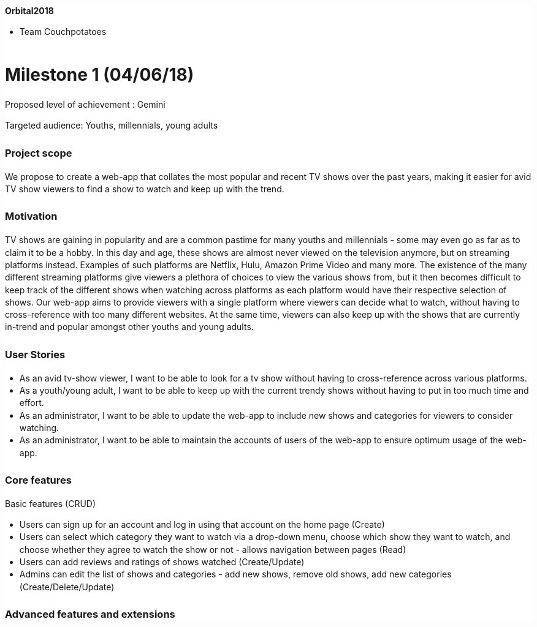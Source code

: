 **Orbital2018**
- Team Couchpotatoes

# **Milestone 1 (04/06/18)**

Proposed level of achievement : Gemini

Targeted audience: Youths, millennials, young adults

### **Project scope**

We propose to create a web-app that collates the most popular and recent TV shows over the past years, making it easier for avid TV show viewers to find a show to watch and keep up with the trend. 

### **Motivation**

TV shows are gaining in popularity and are a common pastime for many youths and millennials - some may even go as far as to claim it to be a hobby. In this day and age, these shows are almost never viewed on the television anymore, but on streaming platforms instead. Examples of such platforms are Netflix, Hulu, Amazon Prime Video and many more. The existence of the many different streaming platforms give viewers a plethora of choices to view the various shows from, but it then becomes difficult to keep track of the different shows when watching across platforms as each platform would have their respective selection of shows.
Our web-app aims to provide viewers with a single platform where viewers can decide what to watch, without having to cross-reference with too many different websites. At the same time, viewers can also keep up with the shows that are currently in-trend and popular amongst other youths and young adults. 

### **User Stories**

- As an avid tv-show viewer, I want to be able to look for a tv show without having to cross-reference across various platforms.
- As a youth/young adult, I want to be able to keep up with the current trendy shows without having to put in too much time and effort. 
- As an administrator, I want to be able to update the web-app to include new shows and categories for viewers to consider watching.
- As an administrator, I want to be able to maintain the accounts of users of the web-app to ensure optimum usage of the web-app.

### **Core features**

Basic features (CRUD)
- Users can sign up for an account and log in using that account on the home page (Create)
- Users can select which category they want to watch via a drop-down menu, choose which show they want to watch, and choose whether they agree to watch the show or not - allows navigation between pages (Read) 
- Users can add reviews and ratings of shows watched (Create/Update)  
- Admins can edit the list of shows and categories - add new shows, remove old shows, add new categories (Create/Delete/Update)

### **Advanced features and extensions**
